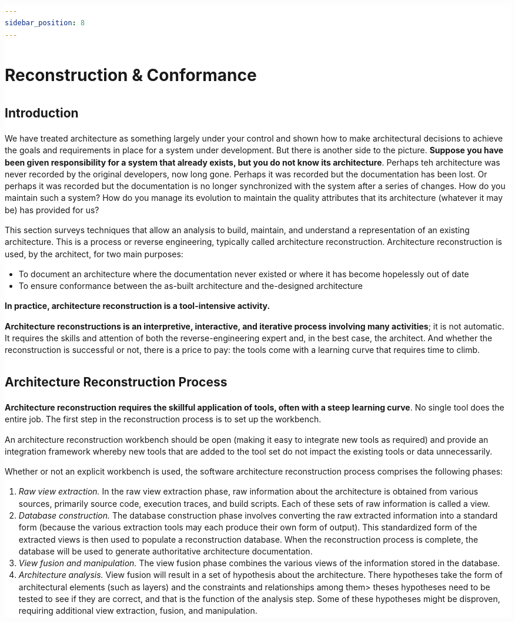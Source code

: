 ```yaml
---
sidebar_position: 8
---
```


# Reconstruction & Conformance

## Introduction

We have treated architecture as something largely under your control and shown how to make architectural decisions to achieve the goals and requirements in place for a system under development. But there is another side to the picture. **Suppose you have been given responsibility for a system that already exists, but you do not know its architecture**. Perhaps teh architecture was never recorded by the original developers, now long gone. Perhaps it was recorded but the documentation has been lost. Or perhaps it was recorded but the documentation is no longer synchronized with the system after a series of changes. How do you maintain such a system? How do you manage its evolution to maintain the quality attributes that its architecture (whatever it may be) has provided for us?

This section surveys techniques that allow an analysis to build, maintain, and understand a representation of an existing architecture. This is a process or reverse engineering, typically called architecture reconstruction. Architecture reconstruction is used, by the architect, for two main purposes:

- To document an architecture where the documentation never existed or where it has become hopelessly out of date
- To ensure conformance between the as-built architecture and the-designed architecture

**In practice, architecture reconstruction is a tool-intensive activity.**

**Architecture reconstructions is an interpretive, interactive, and iterative process involving many activities**; it is not automatic. It requires the skills and attention of both the reverse-engineering expert and, in the best case, the architect. And whether the reconstruction is successful or not, there is a price to pay: the tools come with a learning curve that requires time to climb.

## Architecture Reconstruction Process

**Architecture reconstruction requires the skillful application of tools, often with a steep learning curve**. No single tool does the entire job. The first step in the reconstruction process is to set up the workbench.

An architecture reconstruction workbench should be open (making it easy to integrate new tools as required) and provide an integration framework whereby new tools that are added to the tool set do not impact the existing tools or data unnecessarily.

Whether or not an explicit workbench is used, the software architecture reconstruction process comprises the following phases:

1. _Raw view extraction._ In the raw view extraction phase, raw information about the architecture is obtained from various sources, primarily source code, execution traces, and build scripts. Each of these sets of raw information is called a view.
2. _Database construction._ The database construction phase involves converting the raw extracted information into a standard form (because the various extraction tools may each produce their own form of output). This standardized form of the extracted views is then used to populate a reconstruction database. When the reconstruction process is complete, the database will be used to generate authoritative architecture documentation.
3. _View fusion and manipulation._ The view fusion phase combines the various views of the information stored in the database.
4. _Architecture analysis._ View fusion will result in a set of hypothesis about the architecture. There hypotheses take the form of architectural elements (such as layers) and the constraints and relationships among them> theses hypotheses need to be tested to see if they are correct, and that is the function of the analysis step. Some of these hypotheses might be disproven, requiring additional view extraction, fusion, and manipulation.
